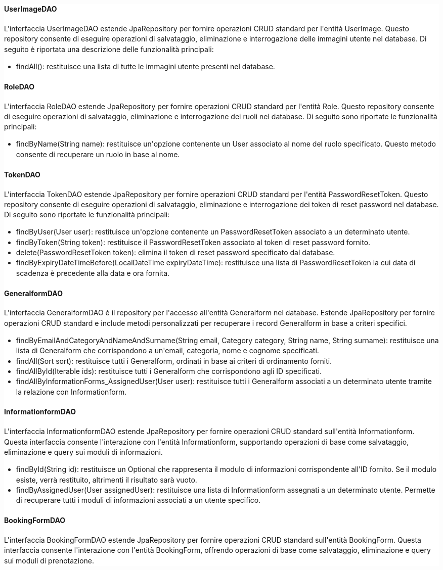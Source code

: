 #### UserImageDAO
L'interfaccia UserImageDAO estende JpaRepository per fornire operazioni CRUD standard per l'entità UserImage. Questo repository consente di eseguire operazioni di salvataggio, eliminazione e interrogazione delle immagini utente nel database. Di seguito è riportata una descrizione delle funzionalità principali:

* findAll(): restituisce una lista di tutte le immagini utente presenti nel database.

#### RoleDAO
L'interfaccia RoleDAO estende JpaRepository per fornire operazioni CRUD standard per l'entità Role. Questo repository consente di eseguire operazioni di salvataggio, eliminazione e interrogazione dei ruoli nel database. Di seguito sono riportate le funzionalità principali:

* findByName(String name): restituisce un'opzione contenente un User associato al nome del ruolo specificato. Questo metodo consente di recuperare un ruolo in base al nome.

#### TokenDAO
L'interfaccia TokenDAO estende JpaRepository per fornire operazioni CRUD standard per l'entità PasswordResetToken. Questo repository consente di eseguire operazioni di salvataggio, eliminazione e interrogazione dei token di reset password nel database. Di seguito sono riportate le funzionalità principali:

* findByUser(User user): restituisce un'opzione contenente un PasswordResetToken associato a un determinato utente.
* findByToken(String token): restituisce il PasswordResetToken associato al token di reset password fornito.
* delete(PasswordResetToken token): elimina il token di reset password specificato dal database.
* findByExpiryDateTimeBefore(LocalDateTime expiryDateTime): restituisce una lista di PasswordResetToken la cui data di scadenza è precedente alla data e ora fornita.

#### GeneralformDAO
L'interfaccia GeneralformDAO è il repository per l'accesso all'entità Generalform nel database. Estende JpaRepository per fornire operazioni CRUD standard e include metodi personalizzati per recuperare i record Generalform in base a criteri specifici.

* findByEmailAndCategoryAndNameAndSurname(String email, Category category, String name, String surname): restituisce una lista di Generalform che corrispondono a un'email, categoria, nome e cognome specificati.
* findAll(Sort sort): restituisce tutti i Generalform, ordinati in base ai criteri di ordinamento forniti.
* findAllById(Iterable ids): restituisce tutti i Generalform che corrispondono agli ID specificati.
* findAllByInformationForms_AssignedUser(User user): restituisce tutti i Generalform associati a un determinato utente tramite la relazione con Informationform.
#### InformationformDAO
L'interfaccia InformationformDAO estende JpaRepository per fornire operazioni CRUD standard sull'entità Informationform. Questa interfaccia consente l'interazione con l'entità Informationform, supportando operazioni di base come salvataggio, eliminazione e query sui moduli di informazioni.

* findById(String id): restituisce un Optional<Informationform> che rappresenta il modulo di informazioni corrispondente all'ID fornito. Se il modulo esiste, verrà restituito, altrimenti il risultato sarà vuoto.
* findByAssignedUser(User assignedUser): restituisce una lista di Informationform assegnati a un determinato utente. Permette di recuperare tutti i moduli di informazioni associati a un utente specifico.
#### BookingFormDAO
L'interfaccia BookingFormDAO estende JpaRepository per fornire operazioni CRUD standard sull'entità BookingForm. Questa interfaccia consente l'interazione con l'entità BookingForm, offrendo operazioni di base come salvataggio, eliminazione e query sui moduli di prenotazione.
